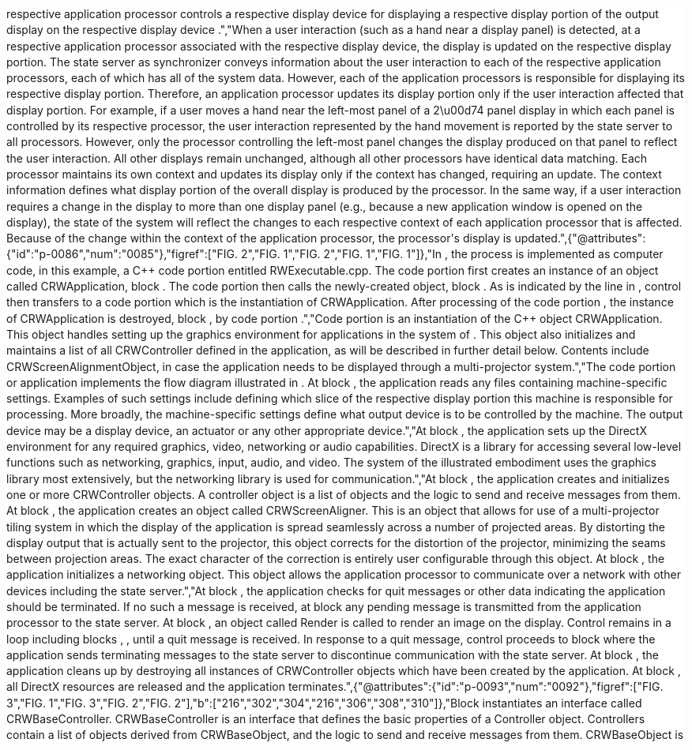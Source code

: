 respective application processor  controls a respective display device  for displaying a respective display portion of the output display on the respective display device .","When a user interaction (such as a hand near a display panel) is detected, at a respective application processor associated with the respective display device, the display is updated on the respective display portion. The state server as synchronizer conveys information about the user interaction to each of the respective application processors, each of which has all of the system data. However, each of the application processors is responsible for displaying its respective display portion. Therefore, an application processor updates its display portion only if the user interaction affected that display portion. For example, if a user moves a hand near the left-most panel of a 2\u00d74 panel display in which each panel is controlled by its respective processor, the user interaction represented by the hand movement is reported by the state server to all processors. However, only the processor controlling the left-most panel changes the display produced on that panel to reflect the user interaction. All other displays remain unchanged, although all other processors have identical data matching. Each processor maintains its own context and updates its display only if the context has changed, requiring an update. The context information defines what display portion of the overall display is produced by the processor. In the same way, if a user interaction requires a change in the display to more than one display panel (e.g., because a new application window is opened on the display), the state of the system will reflect the changes to each respective context of each application processor that is affected. Because of the change within the context of the application processor, the processor's display is updated.",{"@attributes":{"id":"p-0086","num":"0085"},"figref":["FIG. 2","FIG. 1","FIG. 2","FIG. 1","FIG. 1"]},"In , the process is implemented as computer code, in this example, a C++ code portion  entitled RWExecutable.cpp. The code portion  first creates an instance of an object called CRWApplication, block . The code portion  then calls the newly-created object, block . As is indicated by the line in , control then transfers to a code portion  which is the instantiation of CRWApplication. After processing of the code portion , the instance of CRWApplication is destroyed, block , by code portion .","Code portion  is an instantiation of the C++ object CRWApplication. This object handles setting up the graphics environment for applications in the system of . This object also initializes and maintains a list of all CRWController defined in the application, as will be described in further detail below. Contents include CRWScreenAlignmentObject, in case the application needs to be displayed through a multi-projector system.","The code portion or application  implements the flow diagram illustrated in . At block , the application  reads any files containing machine-specific settings. Examples of such settings include defining which slice of the respective display portion this machine is responsible for processing. More broadly, the machine-specific settings define what output device is to be controlled by the machine. The output device may be a display device, an actuator or any other appropriate device.","At block , the application  sets up the DirectX environment for any required graphics, video, networking or audio capabilities. DirectX is a library for accessing several low-level functions such as networking, graphics, input, audio, and video. The system of the illustrated embodiment uses the graphics library most extensively, but the networking library is used for communication.","At block , the application  creates and initializes one or more CRWController objects. A controller object is a list of objects and the logic to send and receive messages from them. At block , the application  creates an object called CRWScreenAligner. This is an object that allows for use of a multi-projector tiling system in which the display of the application is spread seamlessly across a number of projected areas. By distorting the display output that is actually sent to the projector, this object corrects for the distortion of the projector, minimizing the seams between projection areas. The exact character of the correction is entirely user configurable through this object. At block , the application  initializes a networking object. This object allows the application processor to communicate over a network with other devices including the state server.","At block , the application  checks for quit messages or other data indicating the application should be terminated. If no such a message is received, at block  any pending message is transmitted from the application processor to the state server. At block , an object called Render is called to render an image on the display. Control remains in a loop including blocks , ,  until a quit message is received. In response to a quit message, control proceeds to block  where the application  sends terminating messages to the state server to discontinue communication with the state server. At block , the application cleans up by destroying all instances of CRWController objects which have been created by the application. At block , all DirectX resources are released and the application terminates.",{"@attributes":{"id":"p-0093","num":"0092"},"figref":["FIG. 3","FIG. 1","FIG. 3","FIG. 2","FIG. 2"],"b":["216","302","304","216","306","308","310"]},"Block  instantiates an interface  called CRWBaseController. CRWBaseController is an interface that defines the basic properties of a Controller object. Controllers contain a list of objects derived from CRWBaseObject, and the logic to send and receive messages from them. CRWBaseObject is
